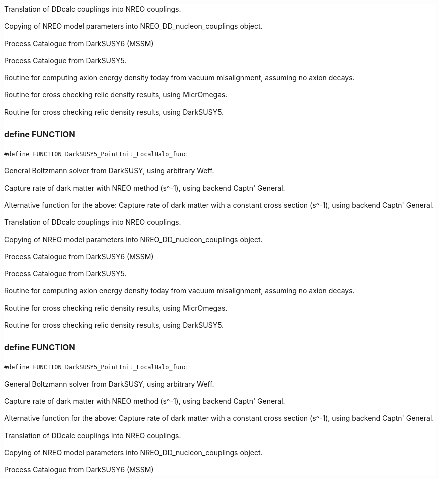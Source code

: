 Translation of DDcalc couplings into NREO couplings.

Copying of NREO model parameters into NREO_DD_nucleon_couplings object.

Process Catalogue from DarkSUSY6 (MSSM)

Process Catalogue from DarkSUSY5.

Routine for computing axion energy density today from vacuum misalignment, assuming no axion decays.

Routine for cross checking relic density results, using MicrOmegas.

Routine for cross checking relic density results, using DarkSUSY5. 


### define FUNCTION

```
#define FUNCTION DarkSUSY5_PointInit_LocalHalo_func
```

General Boltzmann solver from DarkSUSY, using arbitrary Weff. 

Capture rate of dark matter with NREO method (s^-1), using backend Captn' General.

Alternative function for the above: Capture rate of dark matter with a constant cross section (s^-1), using backend Captn' General.

Translation of DDcalc couplings into NREO couplings.

Copying of NREO model parameters into NREO_DD_nucleon_couplings object.

Process Catalogue from DarkSUSY6 (MSSM)

Process Catalogue from DarkSUSY5.

Routine for computing axion energy density today from vacuum misalignment, assuming no axion decays.

Routine for cross checking relic density results, using MicrOmegas.

Routine for cross checking relic density results, using DarkSUSY5. 


### define FUNCTION

```
#define FUNCTION DarkSUSY5_PointInit_LocalHalo_func
```

General Boltzmann solver from DarkSUSY, using arbitrary Weff. 

Capture rate of dark matter with NREO method (s^-1), using backend Captn' General.

Alternative function for the above: Capture rate of dark matter with a constant cross section (s^-1), using backend Captn' General.

Translation of DDcalc couplings into NREO couplings.

Copying of NREO model parameters into NREO_DD_nucleon_couplings object.

Process Catalogue from DarkSUSY6 (MSSM)
